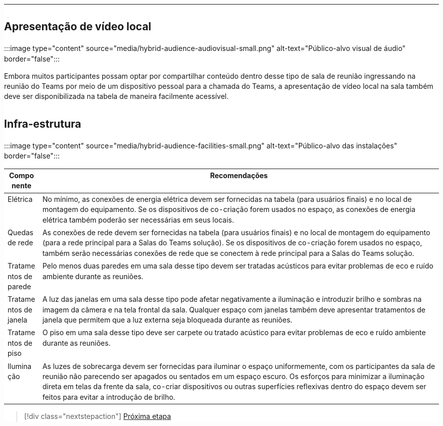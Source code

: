 
---

## <a name="local-video-presentation"></a>Apresentação de vídeo local

:::image type="content" source="media/hybrid-audience-audiovisual-small.png" alt-text="Público-alvo visual de áudio" border="false":::

Embora muitos participantes possam optar por compartilhar conteúdo dentro desse tipo de sala de reunião ingressando na reunião do Teams por meio de um dispositivo pessoal para a chamada do Teams, a apresentação de vídeo local na sala também deve ser disponibilizada na tabela de maneira facilmente acessível.

## <a name="infrastructure"></a>Infra-estrutura

:::image type="content" source="media/hybrid-audience-facilities-small.png" alt-text="Público-alvo das instalações" border="false":::

| Componente         | Recomendações                                                                                                                                                                                                                                                                                                                          |
|-------------------|------------------------------------------------------------------------------------------------------------------------------------------------------------------------------------------------------------------------------------------------------------------------------------------------------------------------------------------|
| Elétrica        | No mínimo, as conexões de energia elétrica devem ser fornecidas na tabela (para usuários finais) e no local de montagem do equipamento. Se os dispositivos de co-criação forem usados no espaço, as conexões de energia elétrica também poderão ser necessárias em seus locais.                                                                              |
| Quedas de rede     | As conexões de rede devem ser fornecidas na tabela (para usuários finais) e no local de montagem do equipamento (para a rede principal para a Salas do Teams solução). Se os dispositivos de co-criação forem usados no espaço, também serão necessárias conexões de rede que se conectem à rede principal para a Salas do Teams solução.             |
| Tratamentos de parede   | Pelo menos duas paredes em uma sala desse tipo devem ser tratadas acústicos para evitar problemas de eco e ruído ambiente durante as reuniões.                                                                                                                                                                                                       |
| Tratamentos de janela | A luz das janelas em uma sala desse tipo pode afetar negativamente a iluminação e introduzir brilho e sombras na imagem da câmera e na tela frontal da sala. Qualquer espaço com janelas também deve apresentar tratamentos de janela que permitem que a luz externa seja bloqueada durante as reuniões.                                      |
| Tratamentos de piso  | O piso em uma sala desse tipo deve ser carpete ou tratado acústico para evitar problemas de eco e ruído ambiente durante as reuniões.                                                                                                                                                                                          |
| Iluminação          | As luzes de sobrecarga devem ser fornecidas para iluminar o espaço uniformemente, com os participantes da sala de reunião não parecendo ser apagados ou sentados em um espaço escuro. Os esforços para minimizar a iluminação direta em telas da frente da sala, co-criar dispositivos ou outras superfícies reflexivas dentro do espaço devem ser feitos para evitar a introdução de brilho. |

> [!div class="nextstepaction"]
> [Próxima etapa](hybrid-meetings-device-select.md)

